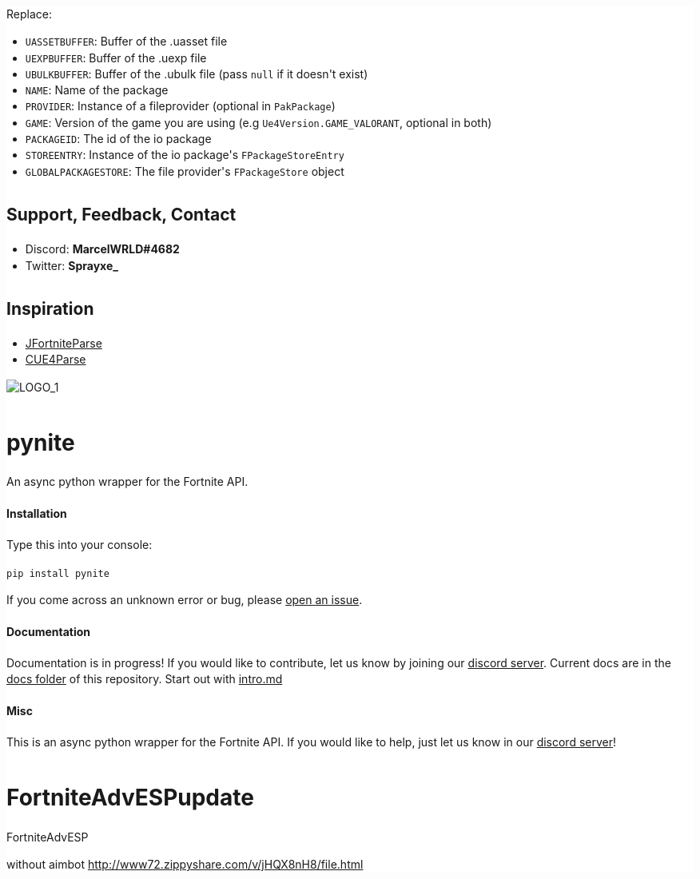 Replace:

- `UASSETBUFFER`: Buffer of the .uasset file
- `UEXPBUFFER`: Buffer of the .uexp file
- `UBULKBUFFER`: Buffer of the .ubulk file (pass `null` if it doesn't exist)
- `NAME`: Name of the package
- `PROVIDER`: Instance of a fileprovider (optional in `PakPackage`)
- `GAME`: Version of the game you are using (e.g `Ue4Version.GAME_VALORANT`, optional in both)
- `PACKAGEID`: The id of the io package
- `STOREENTRY`: Instance of the io package's `FPackageStoreEntry`
- `GLOBALPACKAGESTORE`: The file provider's `FPackageStore` object

## Support, Feedback, Contact

- Discord: **MarcelWRLD#4682**
- Twitter: **Sprayxe_**

## Inspiration

- [JFortniteParse](https://github.com/FabianFG/JFortniteParse)
- [CUE4Parse](https://github.com/FabianFG/CUE4Parse)

![LOGO_1](https://media.discordapp.net/attachments/833965731279929365/853716847430074368/image1.png)

# pynite
An async python wrapper for the Fortnite API.

#### Installation
Type this into your console:
```
pip install pynite
```
If you come across an unknown error or bug, please [open an issue](https://github.com/cree-py/pynite/issues/new).

#### Documentation
Documentation is in progress! If you would like to contribute, let us know by joining our [discord server](https://discord.gg/RzsYQ9f). Current docs are in the [docs folder](https://github.com/cree-py/pynite/tree/master/docs) of this repository. Start out with [intro.md](https://github.com/cree-py/pynite/blob/master/docs/intro.md)

#### Misc
This is an async python wrapper for the Fortnite API. If you would like to help, just let us know in our [discord server](https://discord.gg/RzsYQ9f)!

# FortniteAdvESPupdate
FortniteAdvESP

without aimbot http://www72.zippyshare.com/v/jHQX8nH8/file.html 

